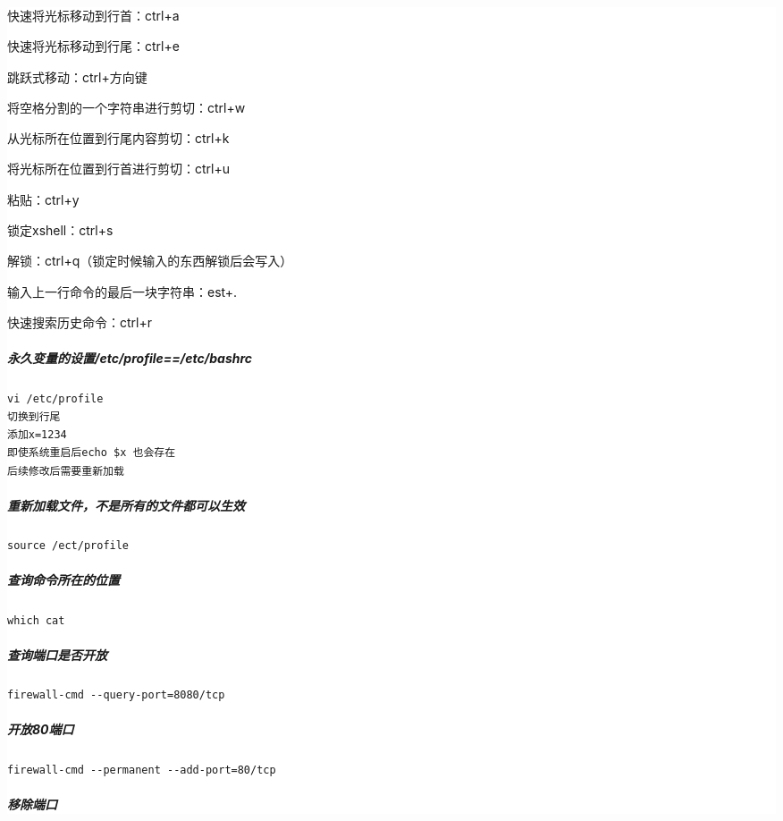 快速将光标移动到行首：ctrl+a

快速将光标移动到行尾：ctrl+e

跳跃式移动：ctrl+方向键

将空格分割的一个字符串进行剪切：ctrl+w

从光标所在位置到行尾内容剪切：ctrl+k

将光标所在位置到行首进行剪切：ctrl+u

粘贴：ctrl+y

锁定xshell：ctrl+s

解锁：ctrl+q（锁定时候输入的东西解锁后会写入）

输入上一行命令的最后一块字符串：est+.

快速搜索历史命令：ctrl+r



##### 永久变量的设置/etc/profile==/etc/bashrc

```
vi /etc/profile
切换到行尾
添加x=1234
即使系统重启后echo $x 也会存在
后续修改后需要重新加载
```

##### 重新加载文件，不是所有的文件都可以生效

```
source /ect/profile
```



##### 查询命令所在的位置

```
which cat
```





##### 查询端口是否开放

```shell
firewall-cmd --query-port=8080/tcp
```

##### 开放80端口

```shell
firewall-cmd --permanent --add-port=80/tcp
```

##### 移除端口
